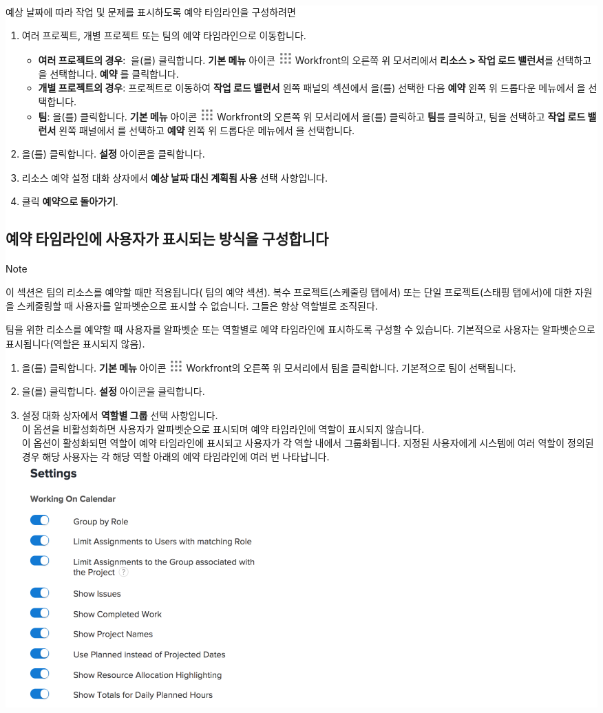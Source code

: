 예상 날짜에 따라 작업 및 문제를 표시하도록 예약 타임라인을 구성하려면 

1. 여러 프로젝트, 개별 프로젝트 또는 팀의 예약 타임라인으로 이동합니다.

   * **여러 프로젝트의 경우**:  을(를) 클릭합니다. **기본 메뉴** 아이콘 ![](assets/main-menu-icon.png) Workfront의 오른쪽 위 모서리에서 **리소스 > 작업 로드 밸런서**&#x200B;를 선택하고 을 선택합니다. **예약** 를 클릭합니다.
   * **개별 프로젝트의 경우**: 프로젝트로 이동하여 **작업 로드 밸런서** 왼쪽 패널의 섹션에서 을(를) 선택한 다음 **예약** 왼쪽 위 드롭다운 메뉴에서 을 선택합니다.
   * **팀**: 을(를) 클릭합니다. **기본 메뉴** 아이콘 ![](assets/main-menu-icon.png) Workfront의 오른쪽 위 모서리에서 을(를) 클릭하고 **팀**&#x200B;를 클릭하고, 팀을 선택하고 **작업 로드 밸런서** 왼쪽 패널에서 를 선택하고 **예약** 왼쪽 위 드롭다운 메뉴에서 을 선택합니다.

1. 을(를) 클릭합니다. **설정** 아이콘을 클릭합니다.

1. 리소스 예약 설정 대화 상자에서 **예상 날짜 대신 계획됨 사용** 선택 사항입니다.
1. 클릭 **예약으로 돌아가기**.

## 예약 타임라인에 사용자가 표시되는 방식을 구성합니다

>[!NOTE]
>
>이 섹션은 팀의 리소스를 예약할 때만 적용됩니다( 팀의 예약 섹션). 복수 프로젝트(스케줄링 탭에서) 또는 단일 프로젝트(스태핑 탭에서)에 대한 자원을 스케줄링할 때 사용자를 알파벳순으로 표시할 수 없습니다. 그들은 항상 역할별로 조직된다.

팀을 위한 리소스를 예약할 때 사용자를 알파벳순 또는 역할별로 예약 타임라인에 표시하도록 구성할 수 있습니다. 기본적으로 사용자는 알파벳순으로 표시됩니다(역할은 표시되지 않음).

1. 을(를) 클릭합니다. **기본 메뉴** 아이콘 ![](assets/main-menu-icon.png) Workfront의 오른쪽 위 모서리에서 팀을 클릭합니다. 기본적으로 팀이 선택됩니다.

1. 을(를) 클릭합니다. **설정** 아이콘을 클릭합니다.

1. 설정 대화 상자에서 **역할별 그룹** 선택 사항입니다.\
   이 옵션을 비활성화하면 사용자가 알파벳순으로 표시되며 예약 타임라인에 역할이 표시되지 않습니다.\
   이 옵션이 활성화되면 역할이 예약 타임라인에 표시되고 사용자가 각 역할 내에서 그룹화됩니다. 지정된 사용자에게 시스템에 여러 역할이 정의된 경우 해당 사용자는 각 해당 역할 아래의 예약 타임라인에 여러 번 나타납니다.\
   ![RS_working_on_team_scheduling_full_settings__1_.png](assets/rs-working-on-team-scheduling-full-settings--1--350x348.png)
